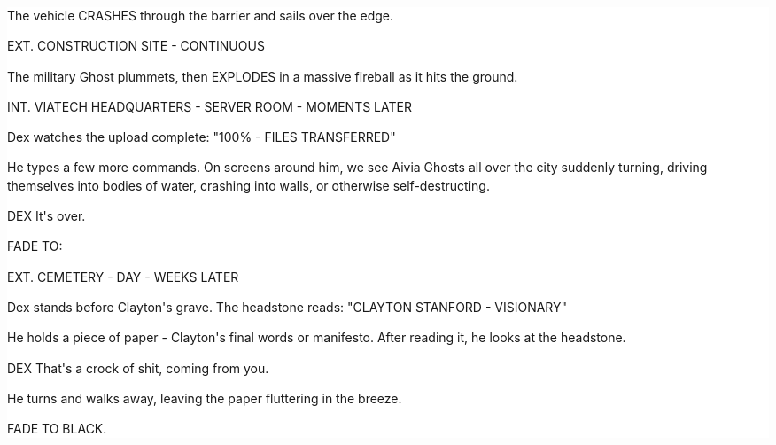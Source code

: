 The vehicle CRASHES through the barrier and sails over the edge.

EXT. CONSTRUCTION SITE - CONTINUOUS

The military Ghost plummets, then EXPLODES in a massive fireball as it hits the ground.

INT. VIATECH HEADQUARTERS - SERVER ROOM - MOMENTS LATER

Dex watches the upload complete: "100% - FILES TRANSFERRED"

He types a few more commands. On screens around him, we see Aivia Ghosts all over the city suddenly turning, driving themselves into bodies of water, crashing into walls, or otherwise self-destructing.

DEX
It's over.

FADE TO:

EXT. CEMETERY - DAY - WEEKS LATER

Dex stands before Clayton's grave. The headstone reads: "CLAYTON STANFORD - VISIONARY"

He holds a piece of paper - Clayton's final words or manifesto. After reading it, he looks at the headstone.

DEX
That's a crock of shit, coming from you.

He turns and walks away, leaving the paper fluttering in the breeze.

FADE TO BLACK.
